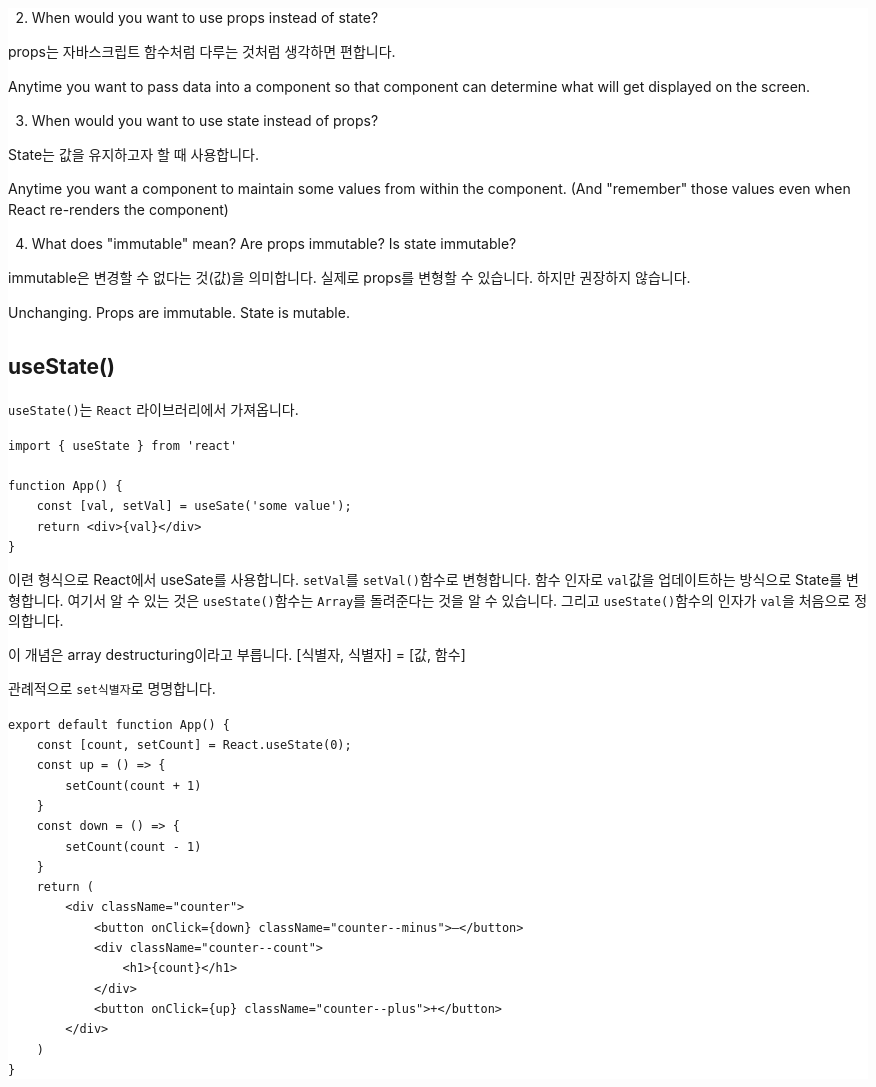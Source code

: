 2. When would you want to use props instead of state?

props는 자바스크립트 함수처럼 다루는 것처럼 생각하면 편합니다.

Anytime you want to pass data into a component so that component can determine what will get displayed on the screen.

3. When would you want to use state instead of props?

State는 값을 유지하고자 할 때 사용합니다.

Anytime you want a component to maintain some values from within the component. (And "remember" those values even when React re-renders the component)

4. What does "immutable" mean? Are props immutable? Is state immutable?

immutable은 변경할 수 없다는 것(값)을 의미합니다. 실제로 props를 변형할 수 있습니다. 하지만 권장하지 않습니다.

Unchanging. Props are immutable. State is mutable.

## useState()

`useState()`는 `React` 라이브러리에서 가져옵니다.

```JS
import { useState } from 'react'

function App() {
    const [val, setVal] = useSate('some value');
    return <div>{val}</div>
}
```

이련 형식으로 React에서 useSate를 사용합니다. `setVal`를 `setVal()`함수로 변형합니다. 함수 인자로 `val`값을 업데이트하는 방식으로 State를 변형합니다.
여기서 알 수 있는 것은 `useState()`함수는 `Array`를 돌려준다는 것을 알 수 있습니다. 그리고 `useState()`함수의 인자가 `val`을 처음으로 정의합니다.

이 개념은 array destructuring이라고 부릅니다. [식별자, 식별자] = [값, 함수]

관례적으로 `set식별자`로 명명합니다.

```JS
export default function App() {
    const [count, setCount] = React.useState(0);
    const up = () => {
        setCount(count + 1)
    }
    const down = () => {
        setCount(count - 1)
    }
    return (
        <div className="counter">
            <button onClick={down} className="counter--minus">–</button>
            <div className="counter--count">
                <h1>{count}</h1>
            </div>
            <button onClick={up} className="counter--plus">+</button>
        </div>
    )
}
```
